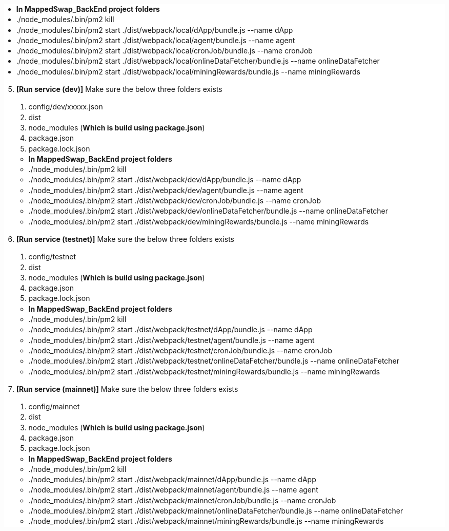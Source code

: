    - **In MappedSwap_BackEnd project folders**
   - ./node_modules/.bin/pm2 kill
   - ./node_modules/.bin/pm2 start ./dist/webpack/local/dApp/bundle.js --name dApp
   - ./node_modules/.bin/pm2 start ./dist/webpack/local/agent/bundle.js --name agent
   - ./node_modules/.bin/pm2 start ./dist/webpack/local/cronJob/bundle.js --name cronJob
   - ./node_modules/.bin/pm2 start ./dist/webpack/local/onlineDataFetcher/bundle.js --name onlineDataFetcher
   - ./node_modules/.bin/pm2 start ./dist/webpack/local/miningRewards/bundle.js --name miningRewards

5. **[Run service (dev)]**
   Make sure the below three folders exists

   1. config/dev/xxxxx.json
   2. dist
   3. node_modules (**Which is build using package.json**)
   4. package.json
   5. package.lock.json

   - **In MappedSwap_BackEnd project folders**
   - ./node_modules/.bin/pm2 kill
   - ./node_modules/.bin/pm2 start ./dist/webpack/dev/dApp/bundle.js --name dApp
   - ./node_modules/.bin/pm2 start ./dist/webpack/dev/agent/bundle.js --name agent
   - ./node_modules/.bin/pm2 start ./dist/webpack/dev/cronJob/bundle.js --name cronJob
   - ./node_modules/.bin/pm2 start ./dist/webpack/dev/onlineDataFetcher/bundle.js --name onlineDataFetcher
   - ./node_modules/.bin/pm2 start ./dist/webpack/dev/miningRewards/bundle.js --name miningRewards

6. **[Run service (testnet)]**
   Make sure the below three folders exists

   1. config/testnet
   2. dist
   3. node_modules (**Which is build using package.json**)
   4. package.json
   5. package.lock.json

   - **In MappedSwap_BackEnd project folders**
   - ./node_modules/.bin/pm2 kill
   - ./node_modules/.bin/pm2 start ./dist/webpack/testnet/dApp/bundle.js --name dApp
   - ./node_modules/.bin/pm2 start ./dist/webpack/testnet/agent/bundle.js --name agent
   - ./node_modules/.bin/pm2 start ./dist/webpack/testnet/cronJob/bundle.js --name cronJob
   - ./node_modules/.bin/pm2 start ./dist/webpack/testnet/onlineDataFetcher/bundle.js --name onlineDataFetcher
   - ./node_modules/.bin/pm2 start ./dist/webpack/testnet/miningRewards/bundle.js --name miningRewards

7. **[Run service (mainnet)]**
   Make sure the below three folders exists
   1. config/mainnet
   2. dist
   3. node_modules (**Which is build using package.json**)
   4. package.json
   5. package.lock.json
   - **In MappedSwap_BackEnd project folders**
   - ./node_modules/.bin/pm2 kill
   - ./node_modules/.bin/pm2 start ./dist/webpack/mainnet/dApp/bundle.js --name dApp
   - ./node_modules/.bin/pm2 start ./dist/webpack/mainnet/agent/bundle.js --name agent
   - ./node_modules/.bin/pm2 start ./dist/webpack/mainnet/cronJob/bundle.js --name cronJob
   - ./node_modules/.bin/pm2 start ./dist/webpack/mainnet/onlineDataFetcher/bundle.js --name onlineDataFetcher
   - ./node_modules/.bin/pm2 start ./dist/webpack/mainnet/miningRewards/bundle.js --name miningRewards
